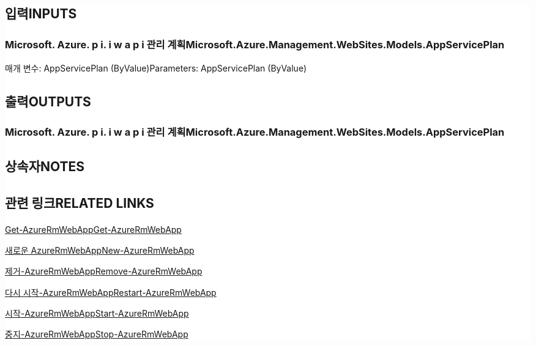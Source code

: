 ## <span data-ttu-id="3ce29-136">입력</span><span class="sxs-lookup"><span data-stu-id="3ce29-136">INPUTS</span></span>

### <span data-ttu-id="3ce29-137">Microsoft. Azure. p i. i w a p i 관리 계획</span><span class="sxs-lookup"><span data-stu-id="3ce29-137">Microsoft.Azure.Management.WebSites.Models.AppServicePlan</span></span>
<span data-ttu-id="3ce29-138">매개 변수: AppServicePlan (ByValue)</span><span class="sxs-lookup"><span data-stu-id="3ce29-138">Parameters: AppServicePlan (ByValue)</span></span>

## <span data-ttu-id="3ce29-139">출력</span><span class="sxs-lookup"><span data-stu-id="3ce29-139">OUTPUTS</span></span>

### <span data-ttu-id="3ce29-140">Microsoft. Azure. p i. i w a p i 관리 계획</span><span class="sxs-lookup"><span data-stu-id="3ce29-140">Microsoft.Azure.Management.WebSites.Models.AppServicePlan</span></span>

## <span data-ttu-id="3ce29-141">상속자</span><span class="sxs-lookup"><span data-stu-id="3ce29-141">NOTES</span></span>

## <span data-ttu-id="3ce29-142">관련 링크</span><span class="sxs-lookup"><span data-stu-id="3ce29-142">RELATED LINKS</span></span>

[<span data-ttu-id="3ce29-143">Get-AzureRmWebApp</span><span class="sxs-lookup"><span data-stu-id="3ce29-143">Get-AzureRmWebApp</span></span>](./Get-AzureRmWebApp.md)

[<span data-ttu-id="3ce29-144">새로운 AzureRmWebApp</span><span class="sxs-lookup"><span data-stu-id="3ce29-144">New-AzureRmWebApp</span></span>](./New-AzureRmWebApp.md)

[<span data-ttu-id="3ce29-145">제거-AzureRmWebApp</span><span class="sxs-lookup"><span data-stu-id="3ce29-145">Remove-AzureRmWebApp</span></span>](./Remove-AzureRmWebApp.md)

[<span data-ttu-id="3ce29-146">다시 시작-AzureRmWebApp</span><span class="sxs-lookup"><span data-stu-id="3ce29-146">Restart-AzureRmWebApp</span></span>](./Restart-AzureRmWebApp.md)

[<span data-ttu-id="3ce29-147">시작-AzureRmWebApp</span><span class="sxs-lookup"><span data-stu-id="3ce29-147">Start-AzureRmWebApp</span></span>](./Start-AzureRmWebApp.md)

[<span data-ttu-id="3ce29-148">중지-AzureRmWebApp</span><span class="sxs-lookup"><span data-stu-id="3ce29-148">Stop-AzureRmWebApp</span></span>](./Stop-AzureRmWebApp.md)


